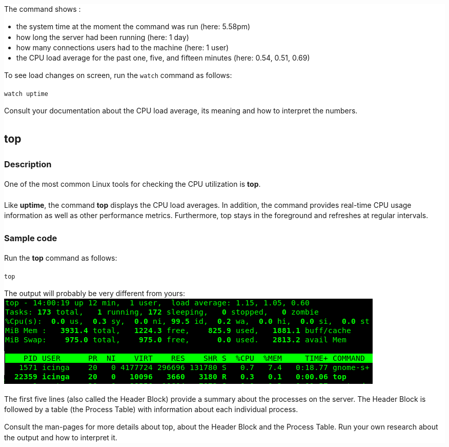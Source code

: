 The command shows :

- the system time at the moment the command was run (here: 5.58pm)
- how long the server had been running (here: 1 day)
- how many connections users had to the machine (here: 1 user)
- the CPU load average for the past one, five, and fifteen minutes (here: 0.54, 0.51, 0.69)

To see load changes on screen, run the `watch` command as follows:

```
watch uptime
```

<aside class="positive">
Consult your documentation about the CPU load average, its meaning and how to interpret the numbers.
</aside>


## top

### Description

One of the most common Linux tools for checking the CPU utilization is **top**. <br><br>
Like **uptime**, the command **top** displays the CPU load averages. In addition, the command provides real-time CPU usage information as well as other performance metrics. Furthermore, top stays in the foreground and refreshes at regular intervals.

### Sample code

Run the **top** command as follows:
```
top
```

The output will probably be very different from yours:
![top](./img/biti-ipm-compute-linux-top.png)

The first five lines (also called the Header Block) provide a summary about the processes on the server. The Header Block is followed by a table  (the Process Table) with information about each individual process.

<aside class="positive">
Consult the man-pages for more details about top, about the Header Block and the Process Table. Run your own research about the output and how to interpret it.
</aside>
